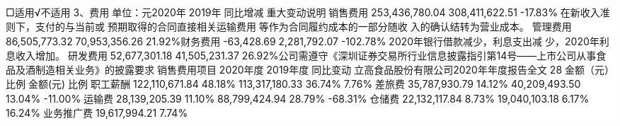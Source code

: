 □适用√不适用
3、费用
单位：元2020年
2019年
同比增减
重大变动说明
销售费用
253,436,780.04
308,411,622.51
-17.83%
在新收入准则下，支付的与当前或
预期取得的合同直接相关运输费用
等作为合同履约成本的一部分随收
入的确认结转为营业成本。
管理费用
86,505,773.32
70,953,356.26
21.92%财务费用
-63,428.69
2,281,792.07
-102.78%
2020年银行借款减少，利息支出减
少，2020年利息收入增加。
研发费用
52,677,301.18
41,505,231.37
26.92%公司需遵守《深圳证券交易所行业信息披露指引第14号——上市公司从事食品及酒制造相关业务》的披露要求
销售费用项目
2020年度
2019年度
同比变动
立高食品股份有限公司2020年年度报告全文
28
金额（元）
比例
金额(元)
比例
职工薪酬
122,110,671.84
48.18%
113,317,180.33
36.74%
7.76%
差旅费
35,787,930.79
14.12%
40,209,493.50
13.04%
-11.00%
运输费
28,139,205.39
11.10%
88,799,424.94
28.79%
-68.31%
仓储费
22,132,117.84
8.73%
19,040,103.18
6.17%
16.24%
业务推广费
19,617,994.21
7.74%